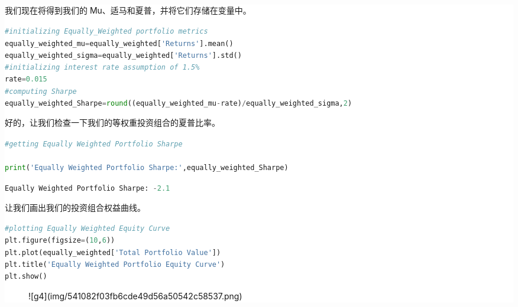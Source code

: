 我们现在将得到我们的 Mu、适马和夏普，并将它们存储在变量中。

```py
#initializing Equally_Weighted portfolio metrics
equally_weighted_mu=equally_weighted['Returns'].mean()
equally_weighted_sigma=equally_weighted['Returns'].std()
#initializing interest rate assumption of 1.5%
rate=0.015
#computing Sharpe
equally_weighted_Sharpe=round((equally_weighted_mu-rate)/equally_weighted_sigma,2)
```

好的，让我们检查一下我们的等权重投资组合的夏普比率。

```py
#getting Equally Weighted Portfolio Sharpe

print('Equally Weighted Portfolio Sharpe:',equally_weighted_Sharpe)
```

```py
Equally Weighted Portfolio Sharpe: -2.1
```

让我们画出我们的投资组合权益曲线。

```py
#plotting Equally Weighted Equity Curve
plt.figure(figsize=(10,6))
plt.plot(equally_weighted['Total Portfolio Value'])
plt.title('Equally Weighted Portfolio Equity Curve')
plt.show()
```

<figure class="kg-card kg-image-card kg-width-wide">![g4](img/541082f03fb6cde49d56a50542c58537.png)</figure>
